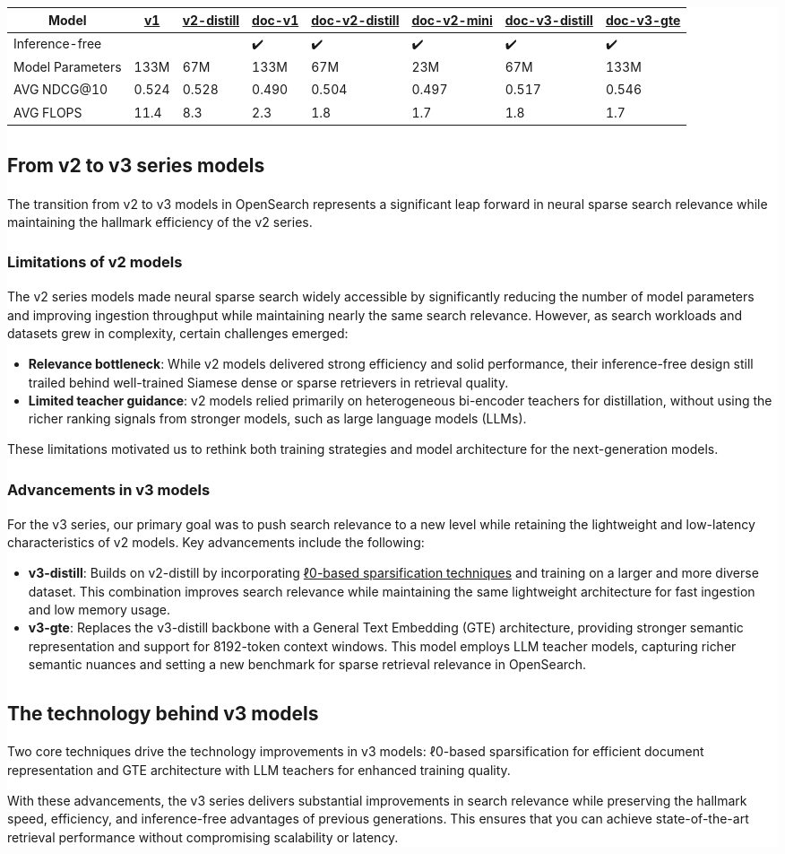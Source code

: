 | Model                            | [v1](https://huggingface.co/opensearch-project/opensearch-neural-sparse-encoding-v1)   | [v2-distill](https://huggingface.co/opensearch-project/opensearch-neural-sparse-encoding-v2-distill) | [doc-v1](https://huggingface.co/opensearch-project/opensearch-neural-sparse-encoding-doc-v1) | [doc-v2-distill](https://huggingface.co/opensearch-project/opensearch-neural-sparse-encoding-doc-v2-distill) | [doc-v2-mini](https://huggingface.co/opensearch-project/opensearch-neural-sparse-encoding-doc-v2-mini) | [doc-v3-distill](https://huggingface.co/opensearch-project/opensearch-neural-sparse-encoding-doc-v3-distill) | [doc-v3-gte](https://huggingface.co/opensearch-project/opensearch-neural-sparse-encoding-doc-v3-gte) |
|----------------------------------|------|------------|--------|----------------|-------------|----------------|------------|
| Inference-free                   |      |            | ✔️     | ✔️             | ✔️          | ✔️             | ✔️         |
| Model Parameters                 | 133M | 67M        | 133M   | 67M            | 23M         | 67M            | 133M       |
| AVG NDCG@10                      | 0.524| 0.528      | 0.490  | 0.504          | 0.497       | 0.517          | 0.546      |
| AVG FLOPS                        | 11.4 | 8.3        | 2.3    | 1.8            | 1.7         | 1.8            | 1.7        |

## From v2 to v3 series models

The transition from v2 to v3 models in OpenSearch represents a significant leap forward in neural sparse search relevance while maintaining the hallmark efficiency of the v2 series.

### Limitations of v2 models

The v2 series models made neural sparse search widely accessible by significantly reducing the number of model parameters and improving ingestion throughput while maintaining nearly the same search relevance. However, as search workloads and datasets grew in complexity, certain challenges emerged:

* **Relevance bottleneck**: While v2 models delivered strong efficiency and solid performance, their inference-free design still trailed behind well-trained Siamese dense or sparse retrievers in retrieval quality.
* **Limited teacher guidance**: v2 models relied primarily on heterogeneous bi-encoder teachers for distillation, without using the richer ranking signals from stronger models, such as large language models (LLMs).

These limitations motivated us to rethink both training strategies and model architecture for the next-generation models.

### Advancements in v3 models

For the v3 series, our primary goal was to push search relevance to a new level while retaining the lightweight and low-latency characteristics of v2 models. Key advancements include the following:

* **v3-distill**: Builds on v2-distill by incorporating [ℓ0-based sparsification techniques](https://arxiv.org/abs/2504.14839) and training on a larger and more diverse dataset. This combination improves search relevance while maintaining the same lightweight architecture for fast ingestion and low memory usage.
* **v3-gte**: Replaces the v3-distill backbone with a General Text Embedding (GTE) architecture, providing stronger semantic representation and support for 8192-token context windows. This model employs LLM teacher models, capturing richer semantic nuances and setting a new benchmark for sparse retrieval relevance in OpenSearch.

## The technology behind v3 models

Two core techniques drive the technology improvements in v3 models: ℓ0-based sparsification for efficient document representation and GTE architecture with LLM teachers for enhanced training quality.

With these advancements, the v3 series delivers substantial improvements in search relevance while preserving the hallmark speed, efficiency, and inference-free advantages of previous generations. This ensures that you can achieve state-of-the-art retrieval performance without compromising scalability or latency.
